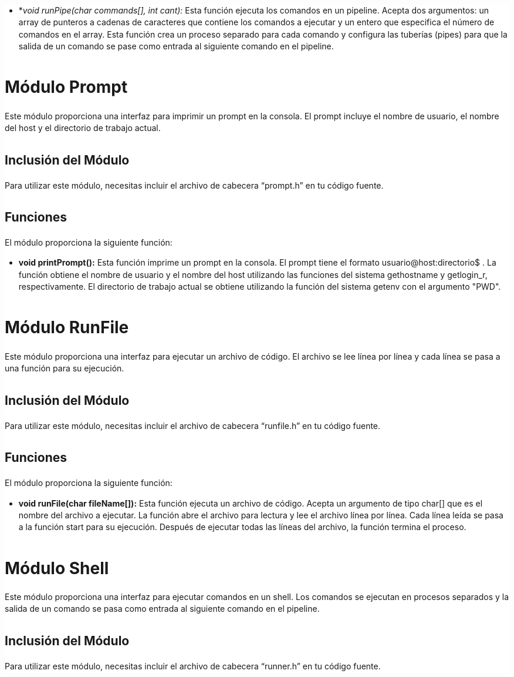 - **void runPipe(char *commands[], int cant):** Esta función ejecuta los comandos en un pipeline. Acepta dos argumentos: un array de punteros a cadenas de caracteres que contiene los comandos a ejecutar y un entero que especifica el número de comandos en el array. Esta función crea un proceso separado para cada comando y configura las tuberías (pipes) para que la salida de un comando se pase como entrada al siguiente comando en el pipeline.


# Módulo Prompt
Este módulo proporciona una interfaz para imprimir un prompt en la consola. El prompt incluye el nombre de usuario, el nombre del host y el directorio de trabajo actual.

## Inclusión del Módulo
Para utilizar este módulo, necesitas incluir el archivo de cabecera “prompt.h” en tu código fuente.

## Funciones
El módulo proporciona la siguiente función:

- **void printPrompt():** Esta función imprime un prompt en la consola. El prompt tiene el formato usuario@host:directorio$ . La función obtiene el nombre de usuario y el nombre del host utilizando las funciones del sistema gethostname y getlogin_r, respectivamente. El directorio de trabajo actual se obtiene utilizando la función del sistema getenv con el argumento "PWD".


# Módulo RunFile
Este módulo proporciona una interfaz para ejecutar un archivo de código. El archivo se lee línea por línea y cada línea se pasa a una función para su ejecución.

## Inclusión del Módulo
Para utilizar este módulo, necesitas incluir el archivo de cabecera “runfile.h” en tu código fuente.

## Funciones
El módulo proporciona la siguiente función:

- **void runFile(char fileName[]):** Esta función ejecuta un archivo de código. Acepta un argumento de tipo char[] que es el nombre del archivo a ejecutar. La función abre el archivo para lectura y lee el archivo línea por línea. Cada línea leída se pasa a la función start para su ejecución. Después de ejecutar todas las líneas del archivo, la función termina el proceso.


# Módulo Shell
Este módulo proporciona una interfaz para ejecutar comandos en un shell. Los comandos se ejecutan en procesos separados y la salida de un comando se pasa como entrada al siguiente comando en el pipeline.

## Inclusión del Módulo
Para utilizar este módulo, necesitas incluir el archivo de cabecera “runner.h” en tu código fuente.
